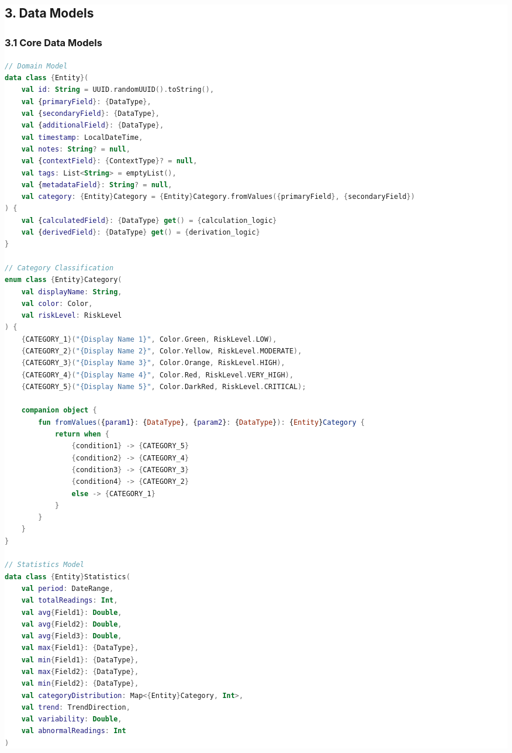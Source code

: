 ## 3. Data Models

### 3.1 Core Data Models

```kotlin
// Domain Model
data class {Entity}(
    val id: String = UUID.randomUUID().toString(),
    val {primaryField}: {DataType},
    val {secondaryField}: {DataType},
    val {additionalField}: {DataType},
    val timestamp: LocalDateTime,
    val notes: String? = null,
    val {contextField}: {ContextType}? = null,
    val tags: List<String> = emptyList(),
    val {metadataField}: String? = null,
    val category: {Entity}Category = {Entity}Category.fromValues({primaryField}, {secondaryField})
) {
    val {calculatedField}: {DataType} get() = {calculation_logic}
    val {derivedField}: {DataType} get() = {derivation_logic}
}

// Category Classification
enum class {Entity}Category(
    val displayName: String,
    val color: Color,
    val riskLevel: RiskLevel
) {
    {CATEGORY_1}("{Display Name 1}", Color.Green, RiskLevel.LOW),
    {CATEGORY_2}("{Display Name 2}", Color.Yellow, RiskLevel.MODERATE),
    {CATEGORY_3}("{Display Name 3}", Color.Orange, RiskLevel.HIGH),
    {CATEGORY_4}("{Display Name 4}", Color.Red, RiskLevel.VERY_HIGH),
    {CATEGORY_5}("{Display Name 5}", Color.DarkRed, RiskLevel.CRITICAL);
    
    companion object {
        fun fromValues({param1}: {DataType}, {param2}: {DataType}): {Entity}Category {
            return when {
                {condition1} -> {CATEGORY_5}
                {condition2} -> {CATEGORY_4}
                {condition3} -> {CATEGORY_3}
                {condition4} -> {CATEGORY_2}
                else -> {CATEGORY_1}
            }
        }
    }
}

// Statistics Model
data class {Entity}Statistics(
    val period: DateRange,
    val totalReadings: Int,
    val avg{Field1}: Double,
    val avg{Field2}: Double,
    val avg{Field3}: Double,
    val max{Field1}: {DataType},
    val min{Field1}: {DataType},
    val max{Field2}: {DataType},
    val min{Field2}: {DataType},
    val categoryDistribution: Map<{Entity}Category, Int>,
    val trend: TrendDirection,
    val variability: Double,
    val abnormalReadings: Int
)
```